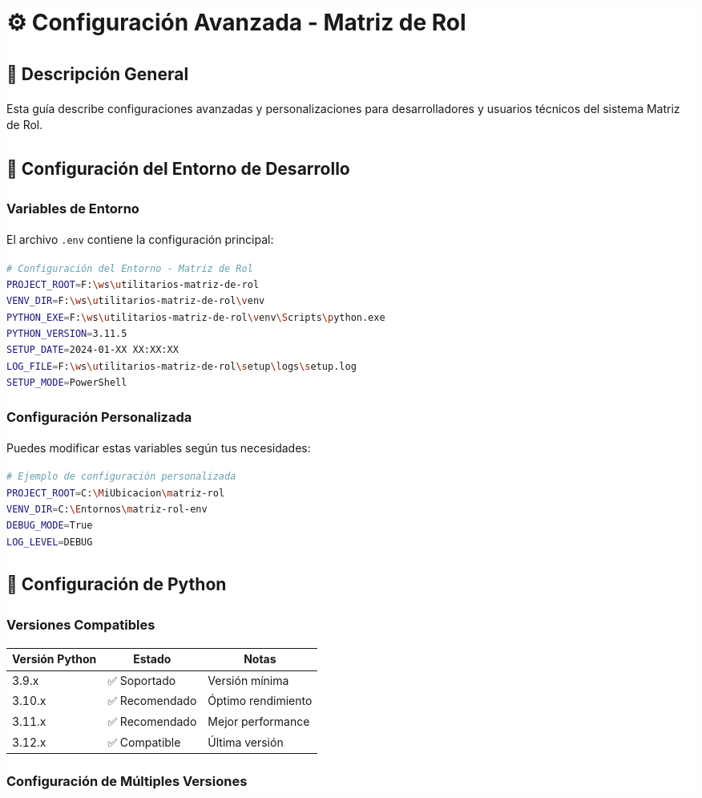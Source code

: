 # ⚙️ Configuración Avanzada - Matriz de Rol

## 🎯 Descripción General

Esta guía describe configuraciones avanzadas y personalizaciones para desarrolladores y usuarios técnicos del sistema Matriz de Rol.

## 🔧 Configuración del Entorno de Desarrollo

### Variables de Entorno

El archivo `.env` contiene la configuración principal:

```bash
# Configuración del Entorno - Matriz de Rol
PROJECT_ROOT=F:\ws\utilitarios-matriz-de-rol
VENV_DIR=F:\ws\utilitarios-matriz-de-rol\venv
PYTHON_EXE=F:\ws\utilitarios-matriz-de-rol\venv\Scripts\python.exe
PYTHON_VERSION=3.11.5
SETUP_DATE=2024-01-XX XX:XX:XX
LOG_FILE=F:\ws\utilitarios-matriz-de-rol\setup\logs\setup.log
SETUP_MODE=PowerShell
```

### Configuración Personalizada

Puedes modificar estas variables según tus necesidades:

```bash
# Ejemplo de configuración personalizada
PROJECT_ROOT=C:\MiUbicacion\matriz-rol
VENV_DIR=C:\Entornos\matriz-rol-env
DEBUG_MODE=True
LOG_LEVEL=DEBUG
```

## 🐍 Configuración de Python

### Versiones Compatibles

| Versión Python | Estado        | Notas              |
| -------------- | ------------- | ------------------ |
| 3.9.x          | ✅ Soportado   | Versión mínima     |
| 3.10.x         | ✅ Recomendado | Óptimo rendimiento |
| 3.11.x         | ✅ Recomendado | Mejor performance  |
| 3.12.x         | ✅ Compatible  | Última versión     |

### Configuración de Múltiples Versiones
